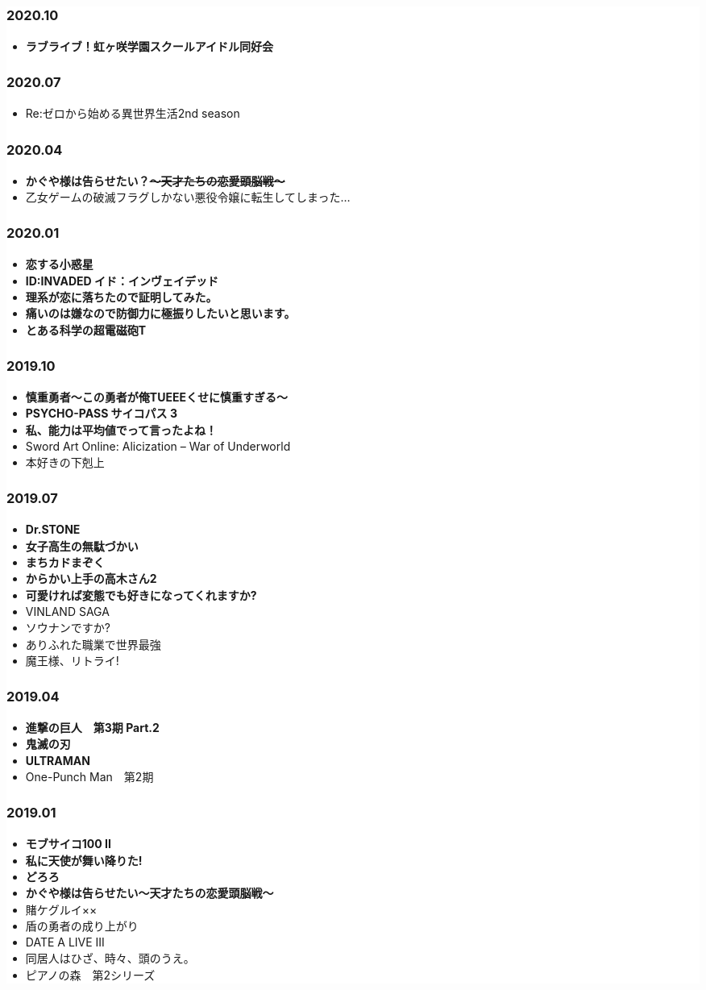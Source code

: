 ### 2020.10
* __ラブライブ！虹ヶ咲学園スクールアイドル同好会__

### 2020.07
* Re:ゼロから始める異世界生活2nd season

### 2020.04
* __かぐや様は告らせたい？~~〜天才たちの恋愛頭脳戦〜~~__
* 乙女ゲームの破滅フラグしかない悪役令嬢に転生してしまった…

### 2020.01
* __恋する小惑星__
* __ID:INVADED イド：インヴェイデッド__
* __理系が恋に落ちたので証明してみた。__
* __痛いのは嫌なので防御力に極振りしたいと思います。__
* __とある科学の超電磁砲T__

### 2019.10
* __慎重勇者〜この勇者が俺TUEEEくせに慎重すぎる〜__
* __PSYCHO-PASS サイコパス 3__
* __私、能力は平均値でって言ったよね！__
* Sword Art Online: Alicization – War of Underworld
* 本好きの下剋上

### 2019.07
* __Dr.STONE__
* __女子高生の無駄づかい__
* __まちカドまぞく__
* __からかい上手の高木さん2__
* __可愛ければ変態でも好きになってくれますか?__
* VINLAND SAGA
* ソウナンですか?
* ありふれた職業で世界最強
* 魔王様、リトライ!

### 2019.04
* __進撃の巨人　第3期 Part.2__
* __鬼滅の刃__
* __ULTRAMAN__
* One-Punch Man　第2期

### 2019.01
* __モブサイコ100 II__
* __私に天使が舞い降りた!__
* __どろろ__
* __かぐや様は告らせたい〜天才たちの恋愛頭脳戦〜__
* 賭ケグルイ××
* 盾の勇者の成り上がり
* DATE A LIVE III
* 同居人はひざ、時々、頭のうえ。
* ピアノの森　第2シリーズ
